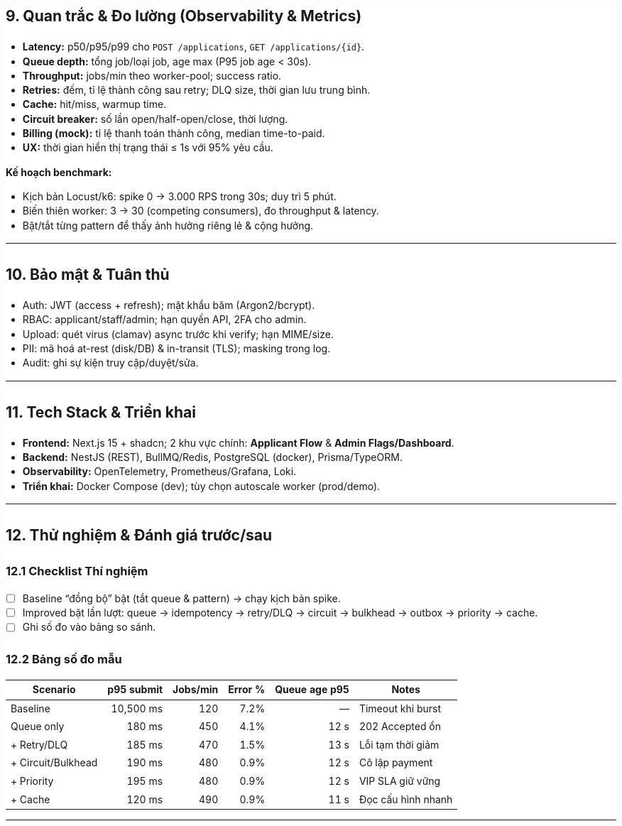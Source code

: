 ## 9. Quan trắc & Đo lường (Observability & Metrics)
- **Latency:** p50/p95/p99 cho `POST /applications`, `GET /applications/{id}`.
- **Queue depth:** tổng job/loại job, age max (P95 job age < 30s).
- **Throughput:** jobs/min theo worker-pool; success ratio.
- **Retries:** đếm, tỉ lệ thành công sau retry; DLQ size, thời gian lưu trung bình.
- **Cache:** hit/miss, warmup time.
- **Circuit breaker:** số lần open/half-open/close, thời lượng.
- **Billing (mock):** tỉ lệ thanh toán thành công, median time-to-paid.
- **UX:** thời gian hiển thị trạng thái ≤ 1s với 95% yêu cầu.

**Kế hoạch benchmark:**
- Kịch bản Locust/k6: spike 0 → 3.000 RPS trong 30s; duy trì 5 phút.
- Biến thiên worker: 3 → 30 (competing consumers), đo throughput & latency.
- Bật/tắt từng pattern để thấy ảnh hưởng riêng lẻ & cộng hưởng.

---

## 10. Bảo mật & Tuân thủ
- Auth: JWT (access + refresh); mật khẩu băm (Argon2/bcrypt).
- RBAC: applicant/staff/admin; hạn quyền API, 2FA cho admin.
- Upload: quét virus (clamav) async trước khi verify; hạn MIME/size.
- PII: mã hoá at-rest (disk/DB) & in-transit (TLS); masking trong log.
- Audit: ghi sự kiện truy cập/duyệt/sửa.

---

## 11. Tech Stack & Triển khai
- **Frontend:** Next.js 15 + shadcn; 2 khu vực chính: **Applicant Flow** & **Admin Flags/Dashboard**.
- **Backend:** NestJS (REST), BullMQ/Redis, PostgreSQL (docker), Prisma/TypeORM.
- **Observability:** OpenTelemetry, Prometheus/Grafana, Loki.
- **Triển khai:** Docker Compose (dev); tùy chọn autoscale worker (prod/demo).

---

## 12. Thử nghiệm & Đánh giá trước/sau
### 12.1 Checklist Thí nghiệm
- [ ] Baseline “đồng bộ” bật (tắt queue & pattern) → chạy kịch bản spike.
- [ ] Improved bật lần lượt: queue → idempotency → retry/DLQ → circuit → bulkhead → outbox → priority → cache.
- [ ] Ghi số đo vào bảng so sánh.

### 12.2 Bảng số đo mẫu
| Scenario | p95 submit | Jobs/min | Error % | Queue age p95 | Notes |
|---|---:|---:|---:|---:|---|
| Baseline | 10,500 ms | 120 | 7.2% | — | Timeout khi burst |
| Queue only | 180 ms | 450 | 4.1% | 12 s | 202 Accepted ổn |
| + Retry/DLQ | 185 ms | 470 | 1.5% | 13 s | Lỗi tạm thời giảm |
| + Circuit/Bulkhead | 190 ms | 480 | 0.9% | 12 s | Cô lập payment |
| + Priority | 195 ms | 480 | 0.9% | 12 s | VIP SLA giữ vững |
| + Cache | 120 ms | 490 | 0.9% | 11 s | Đọc cấu hình nhanh |

---